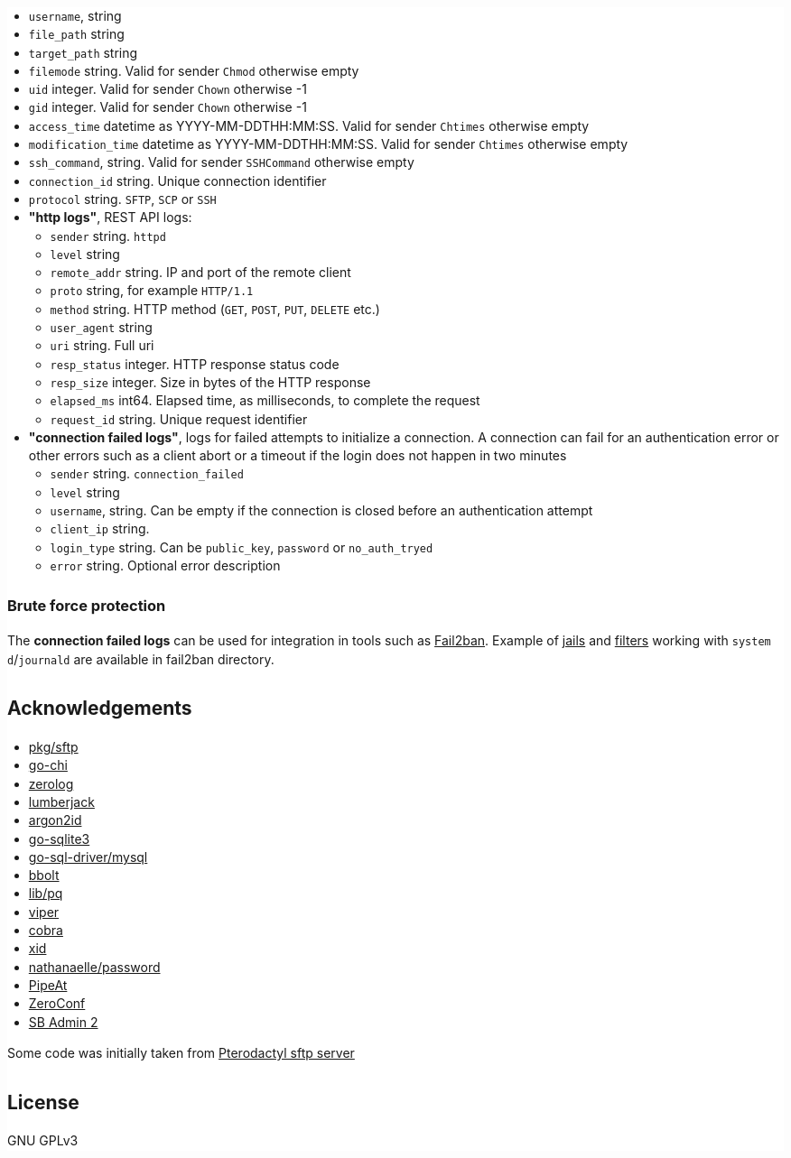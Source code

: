   - `username`, string
  - `file_path` string
  - `target_path` string
  - `filemode` string. Valid for sender `Chmod` otherwise empty
  - `uid` integer. Valid for sender `Chown` otherwise -1
  - `gid` integer. Valid for sender `Chown` otherwise -1
  - `access_time` datetime as YYYY-MM-DDTHH:MM:SS. Valid for sender `Chtimes` otherwise empty
  - `modification_time` datetime as YYYY-MM-DDTHH:MM:SS. Valid for sender `Chtimes` otherwise empty
  - `ssh_command`, string. Valid for sender `SSHCommand` otherwise empty
  - `connection_id` string. Unique connection identifier
  - `protocol` string. `SFTP`, `SCP` or `SSH`
- **"http logs"**, REST API logs:
  - `sender` string. `httpd`
  - `level` string
  - `remote_addr` string. IP and port of the remote client
  - `proto` string, for example `HTTP/1.1`
  - `method` string. HTTP method (`GET`, `POST`, `PUT`, `DELETE` etc.)
  - `user_agent` string
  - `uri` string. Full uri
  - `resp_status` integer. HTTP response status code
  - `resp_size` integer. Size in bytes of the HTTP response
  - `elapsed_ms` int64. Elapsed time, as milliseconds, to complete the request
  - `request_id` string. Unique request identifier
- **"connection failed logs"**, logs for failed attempts to initialize a connection. A connection can fail for an authentication error or other errors such as a client abort or a timeout if the login does not happen in two minutes
  - `sender` string. `connection_failed`
  - `level` string
  - `username`, string. Can be empty if the connection is closed before an authentication attempt
  - `client_ip` string.
  - `login_type` string. Can be `public_key`, `password` or `no_auth_tryed`
  - `error` string. Optional error description

### Brute force protection

The **connection failed logs** can be used for integration in tools such as [Fail2ban](http://www.fail2ban.org/). Example of [jails](./fail2ban/jails) and [filters](./fail2ban/filters) working with `systemd`/`journald` are available in fail2ban directory.

## Acknowledgements

- [pkg/sftp](https://github.com/pkg/sftp)
- [go-chi](https://github.com/go-chi/chi)
- [zerolog](https://github.com/rs/zerolog)
- [lumberjack](https://gopkg.in/natefinch/lumberjack.v2)
- [argon2id](https://github.com/alexedwards/argon2id)
- [go-sqlite3](https://github.com/mattn/go-sqlite3)
- [go-sql-driver/mysql](https://github.com/go-sql-driver/mysql)
- [bbolt](https://github.com/etcd-io/bbolt)
- [lib/pq](https://github.com/lib/pq)
- [viper](https://github.com/spf13/viper)
- [cobra](https://github.com/spf13/cobra)
- [xid](https://github.com/rs/xid)
- [nathanaelle/password](https://github.com/nathanaelle/password)
- [PipeAt](https://github.com/eikenb/pipeat)
- [ZeroConf](https://github.com/grandcat/zeroconf)
- [SB Admin 2](https://github.com/BlackrockDigital/startbootstrap-sb-admin-2)

Some code was initially taken from [Pterodactyl sftp server](https://github.com/pterodactyl/sftp-server)

## License

GNU GPLv3
